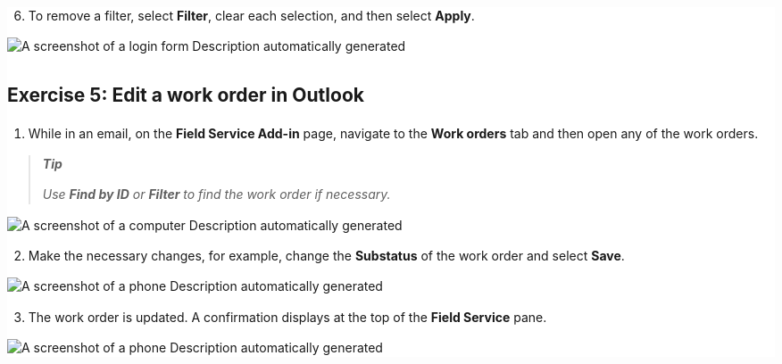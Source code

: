 6.  To remove a filter, select **Filter**, clear each selection, and
    then select **Apply**.

![A screenshot of a login form Description automatically
generated](./media/image35.png)

## Exercise 5: Edit a work order in Outlook

1.  While in an email, on the **Field Service Add-in** page, navigate to
    the **Work orders** tab and then open any of the work orders.

> ***Tip***
>
> *Use **Find by ID** or **Filter** to find the work order if
> necessary.*

![A screenshot of a computer Description automatically
generated](./media/image18.png)

2.  Make the necessary changes, for example, change the **Substatus** of
    the work order and select **Save**.

![A screenshot of a phone Description automatically
generated](./media/image36.png)

3.  The work order is updated. A confirmation displays at the top of
    the **Field Service** pane.

![A screenshot of a phone Description automatically
generated](./media/image37.png)
